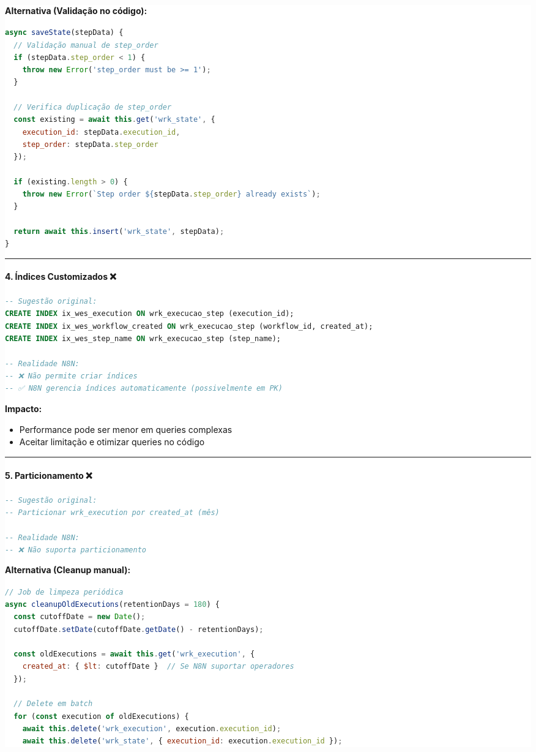 **Alternativa (Validação no código):**
```javascript
async saveState(stepData) {
  // Validação manual de step_order
  if (stepData.step_order < 1) {
    throw new Error('step_order must be >= 1');
  }

  // Verifica duplicação de step_order
  const existing = await this.get('wrk_state', {
    execution_id: stepData.execution_id,
    step_order: stepData.step_order
  });

  if (existing.length > 0) {
    throw new Error(`Step order ${stepData.step_order} already exists`);
  }

  return await this.insert('wrk_state', stepData);
}
```

---

#### 4. **Índices Customizados** ❌
```sql
-- Sugestão original:
CREATE INDEX ix_wes_execution ON wrk_execucao_step (execution_id);
CREATE INDEX ix_wes_workflow_created ON wrk_execucao_step (workflow_id, created_at);
CREATE INDEX ix_wes_step_name ON wrk_execucao_step (step_name);

-- Realidade N8N:
-- ❌ Não permite criar índices
-- ✅ N8N gerencia índices automaticamente (possivelmente em PK)
```

**Impacto:**
- Performance pode ser menor em queries complexas
- Aceitar limitação e otimizar queries no código

---

#### 5. **Particionamento** ❌
```sql
-- Sugestão original:
-- Particionar wrk_execution por created_at (mês)

-- Realidade N8N:
-- ❌ Não suporta particionamento
```

**Alternativa (Cleanup manual):**
```javascript
// Job de limpeza periódica
async cleanupOldExecutions(retentionDays = 180) {
  const cutoffDate = new Date();
  cutoffDate.setDate(cutoffDate.getDate() - retentionDays);

  const oldExecutions = await this.get('wrk_execution', {
    created_at: { $lt: cutoffDate }  // Se N8N suportar operadores
  });

  // Delete em batch
  for (const execution of oldExecutions) {
    await this.delete('wrk_execution', execution.execution_id);
    await this.delete('wrk_state', { execution_id: execution.execution_id });
```